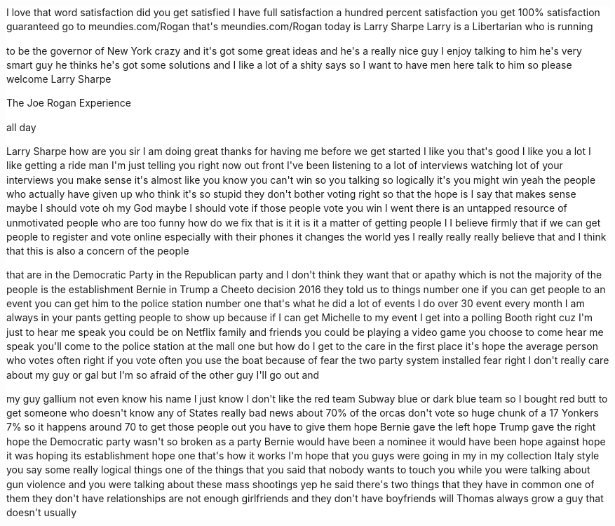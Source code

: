 <timemark seconds="582" />

I love that word satisfaction did you get satisfied I have full satisfaction a hundred percent satisfaction you get 100% satisfaction guaranteed go to meundies.com/Rogan that's meundies.com/Rogan today is Larry Sharpe Larry is a Libertarian who is running

<timemark seconds="612" />

to be the governor of New York crazy and it's got some great ideas and he's a really nice guy I enjoy talking to him he's very smart guy he thinks he's got some solutions and I like a lot of a shity says so I want to have men here talk to him so please welcome Larry Sharpe

<timemark seconds="632" />

The Joe Rogan Experience

<timemark seconds="637" />

all day

<timemark seconds="641" />

Larry Sharpe how are you sir I am doing great thanks for having me before we get started I like you that's good I like you a lot I like getting a ride man I'm just telling you right now out front I've been listening to a lot of interviews watching lot of your interviews you make sense it's almost like you know you can't win so you talking so logically it's you might win yeah the people who actually have given up who think it's so stupid they don't bother voting right so that the hope is I say that makes sense maybe I should vote oh my God maybe I should vote if those people vote you win I went there is an untapped resource of unmotivated people who are too funny how do we fix that is it it is it a matter of getting people I I believe firmly that if we can get people to register and vote online especially with their phones it changes the world yes I really really really believe that and I think that this is also a concern of the people

<timemark seconds="701" />

that are in the Democratic Party in the Republican party and I don't think they want that or apathy which is not the majority of the people is the establishment Bernie in Trump a Cheeto decision 2016 they told us to things number one if you can get people to an event you can get him to the police station number one that's what he did a lot of events I do over 30 event every month I am always in your pants getting people to show up because if I can get Michelle to my event I get into a polling Booth right cuz I'm just to hear me speak you could be on Netflix family and friends you could be playing a video game you choose to come hear me speak you'll come to the police station at the mall one but how do I get to the care in the first place it's hope the average person who votes often right if you vote often you use the boat because of fear the two party system installed fear right I don't really care about my guy or gal but I'm so afraid of the other guy I'll go out and

<timemark seconds="761" />

my guy gallium not even know his name I just know I don't like the red team Subway blue or dark blue team so I bought red butt to get someone who doesn't know any of States really bad news about 70% of the orcas don't vote so huge chunk of a 17 Yonkers 7% so it happens around 70 to get those people out you have to give them hope Bernie gave the left hope Trump gave the right hope the Democratic party wasn't so broken as a party Bernie would have been a nominee it would have been hope against hope it was hoping its establishment hope one that's how it works I'm hope that you guys were going in my in my collection Italy style you say some really logical things one of the things that you said that nobody wants to touch you while you were talking about gun violence and you were talking about these mass shootings yep he said there's two things that they have in common one of them they don't have relationships are not enough girlfriends and they don't have boyfriends will Thomas always grow a guy that doesn't usually
